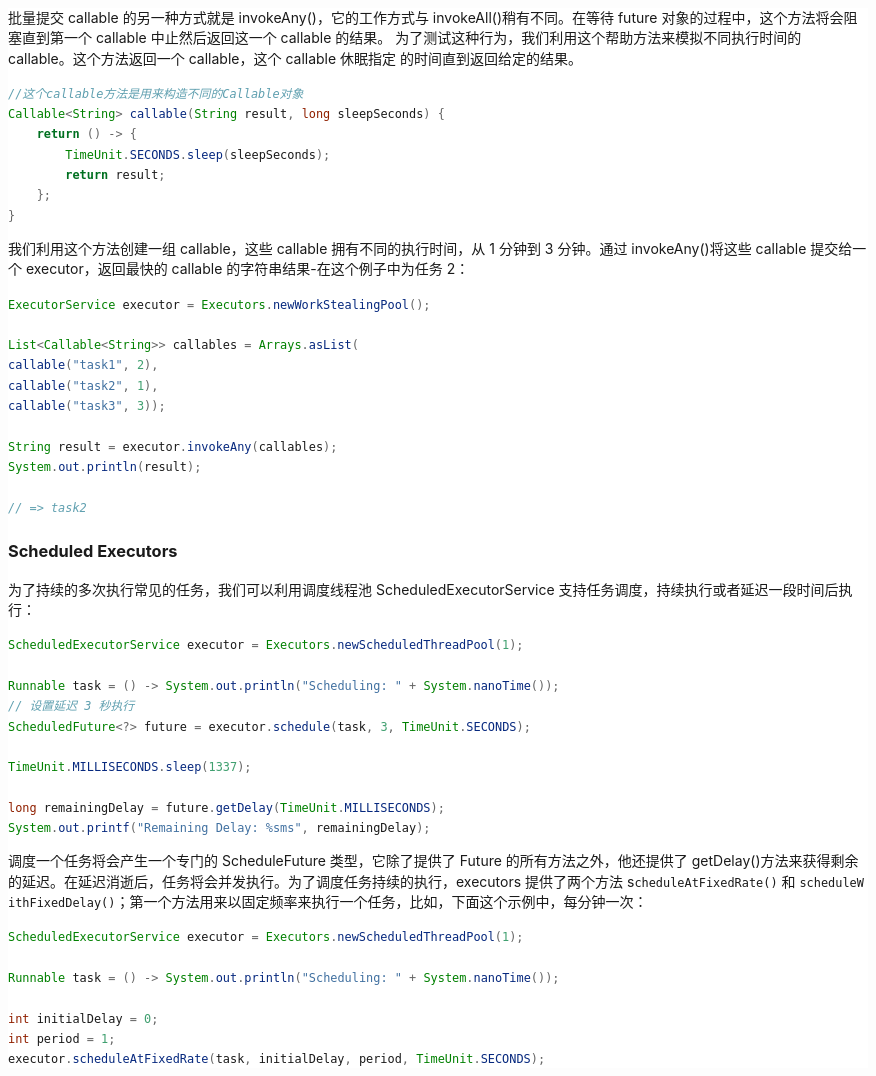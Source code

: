 批量提交 callable 的另一种方式就是 invokeAny()，它的工作方式与 invokeAll()稍有不同。在等待 future 对象的过程中，这个方法将会阻塞直到第一个 callable 中止然后返回这一个 callable 的结果。 为了测试这种行为，我们利用这个帮助方法来模拟不同执行时间的 callable。这个方法返回一个 callable，这个 callable 休眠指定 的时间直到返回给定的结果。

```java
//这个callable方法是用来构造不同的Callable对象
Callable<String> callable(String result, long sleepSeconds) {
    return () -> {
        TimeUnit.SECONDS.sleep(sleepSeconds);
        return result;
    };
}
```

我们利用这个方法创建一组 callable，这些 callable 拥有不同的执行时间，从 1 分钟到 3 分钟。通过 invokeAny()将这些 callable 提交给一个 executor，返回最快的 callable 的字符串结果-在这个例子中为任务 2：

```java
ExecutorService executor = Executors.newWorkStealingPool();

List<Callable<String>> callables = Arrays.asList(
callable("task1", 2),
callable("task2", 1),
callable("task3", 3));

String result = executor.invokeAny(callables);
System.out.println(result);

// => task2
```

### Scheduled Executors

为了持续的多次执行常见的任务，我们可以利用调度线程池 ScheduledExecutorService 支持任务调度，持续执行或者延迟一段时间后执行：

```java
ScheduledExecutorService executor = Executors.newScheduledThreadPool(1);

Runnable task = () -> System.out.println("Scheduling: " + System.nanoTime());
// 设置延迟 3 秒执行
ScheduledFuture<?> future = executor.schedule(task, 3, TimeUnit.SECONDS);

TimeUnit.MILLISECONDS.sleep(1337);

long remainingDelay = future.getDelay(TimeUnit.MILLISECONDS);
System.out.printf("Remaining Delay: %sms", remainingDelay);
```

调度一个任务将会产生一个专门的 ScheduleFuture 类型，它除了提供了 Future 的所有方法之外，他还提供了 getDelay()方法来获得剩余的延迟。在延迟消逝后，任务将会并发执行。为了调度任务持续的执行，executors 提供了两个方法 s`cheduleAtFixedRate()` 和 `scheduleWithFixedDelay()`；第一个方法用来以固定频率来执行一个任务，比如，下面这个示例中，每分钟一次：

```java
ScheduledExecutorService executor = Executors.newScheduledThreadPool(1);

Runnable task = () -> System.out.println("Scheduling: " + System.nanoTime());

int initialDelay = 0;
int period = 1;
executor.scheduleAtFixedRate(task, initialDelay, period, TimeUnit.SECONDS);
```
